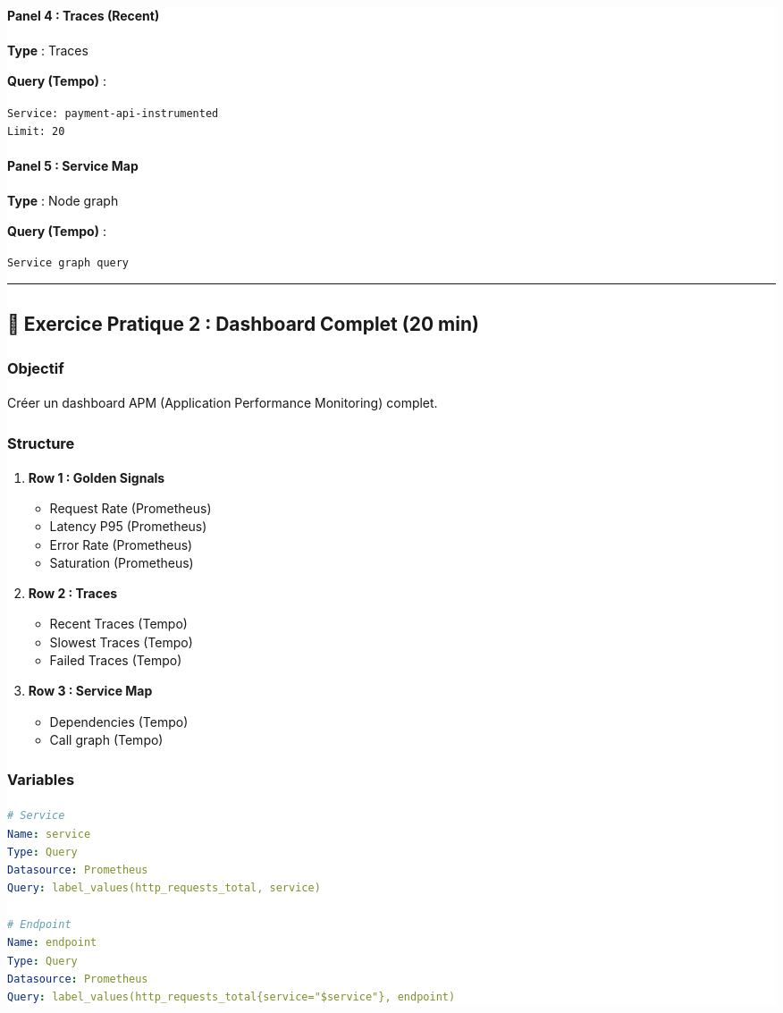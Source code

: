 #### Panel 4 : Traces (Recent)

**Type** : Traces

**Query (Tempo)** :
```
Service: payment-api-instrumented
Limit: 20
```

#### Panel 5 : Service Map

**Type** : Node graph

**Query (Tempo)** :
```
Service graph query
```

---

## 🎯 Exercice Pratique 2 : Dashboard Complet (20 min)

### Objectif

Créer un dashboard APM (Application Performance Monitoring) complet.

### Structure

1. **Row 1 : Golden Signals**
   - Request Rate (Prometheus)
   - Latency P95 (Prometheus)
   - Error Rate (Prometheus)
   - Saturation (Prometheus)

2. **Row 2 : Traces**
   - Recent Traces (Tempo)
   - Slowest Traces (Tempo)
   - Failed Traces (Tempo)

3. **Row 3 : Service Map**
   - Dependencies (Tempo)
   - Call graph (Tempo)

### Variables

```yaml
# Service
Name: service
Type: Query
Datasource: Prometheus
Query: label_values(http_requests_total, service)

# Endpoint
Name: endpoint
Type: Query
Datasource: Prometheus
Query: label_values(http_requests_total{service="$service"}, endpoint)
```
